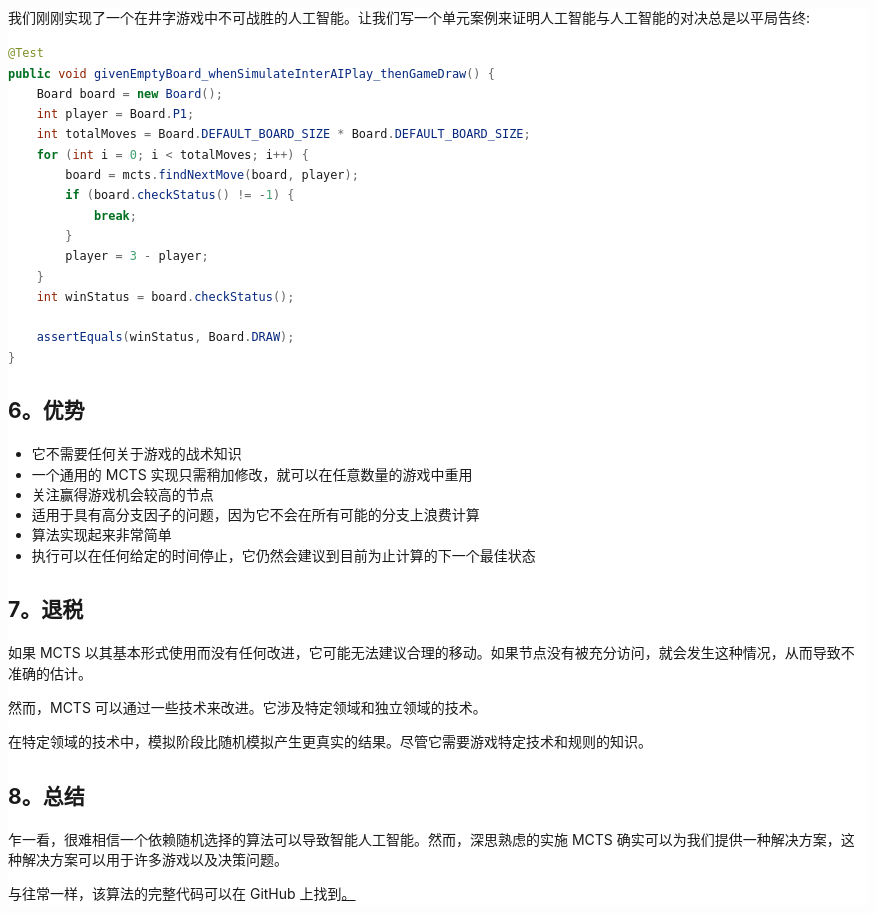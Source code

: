我们刚刚实现了一个在井字游戏中不可战胜的人工智能。让我们写一个单元案例来证明人工智能与人工智能的对决总是以平局告终:

```java
@Test
public void givenEmptyBoard_whenSimulateInterAIPlay_thenGameDraw() {
    Board board = new Board();
    int player = Board.P1;
    int totalMoves = Board.DEFAULT_BOARD_SIZE * Board.DEFAULT_BOARD_SIZE;
    for (int i = 0; i < totalMoves; i++) {
        board = mcts.findNextMove(board, player);
        if (board.checkStatus() != -1) {
            break;
        }
        player = 3 - player;
    }
    int winStatus = board.checkStatus();

    assertEquals(winStatus, Board.DRAW);
}
```

## 6。优势

*   它不需要任何关于游戏的战术知识
*   一个通用的 MCTS 实现只需稍加修改，就可以在任意数量的游戏中重用
*   关注赢得游戏机会较高的节点
*   适用于具有高分支因子的问题，因为它不会在所有可能的分支上浪费计算
*   算法实现起来非常简单
*   执行可以在任何给定的时间停止，它仍然会建议到目前为止计算的下一个最佳状态

## 7。退税

如果 MCTS 以其基本形式使用而没有任何改进，它可能无法建议合理的移动。如果节点没有被充分访问，就会发生这种情况，从而导致不准确的估计。

然而，MCTS 可以通过一些技术来改进。它涉及特定领域和独立领域的技术。

在特定领域的技术中，模拟阶段比随机模拟产生更真实的结果。尽管它需要游戏特定技术和规则的知识。

## 8。总结

乍一看，很难相信一个依赖随机选择的算法可以导致智能人工智能。然而，深思熟虑的实施 MCTS 确实可以为我们提供一种解决方案，这种解决方案可以用于许多游戏以及决策问题。

与往常一样，该算法的完整代码可以在 GitHub 上找到[。](https://web.archive.org/web/20220626080136/https://github.com/eugenp/tutorials/tree/master/algorithms-modules/algorithms-searching)